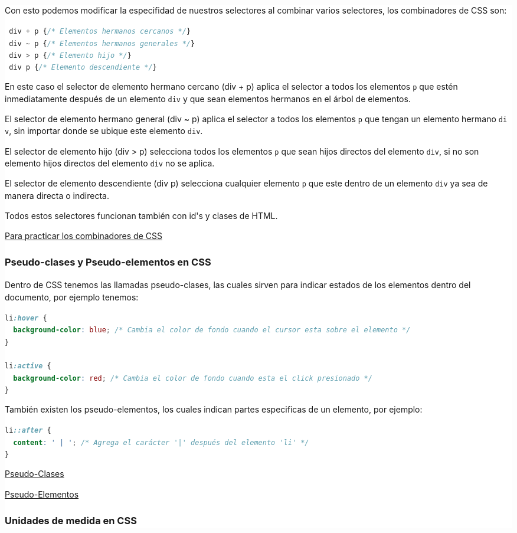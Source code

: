 Con esto podemos modificar la especifidad de nuestros selectores al combinar
varios selectores, los combinadores de CSS son:

```css
 div + p {/* Elementos hermanos cercanos */}
 div ~ p {/* Elementos hermanos generales */}
 div > p {/* Elemento hijo */}
 div p {/* Elemento descendiente */}
```

En este caso el selector de elemento hermano cercano (div + p) aplica el
selector a todos los elementos `p` que estén inmediatamente después de un
elemento `div` y que sean elementos hermanos en el árbol de elementos.

El selector de elemento hermano general (div ~ p) aplica el selector a todos los
elementos `p` que tengan un elemento hermano `div`, sin importar donde se ubique
este elemento `div`.

El selector de elemento hijo (div > p) selecciona todos los elementos `p` que
sean hijos directos del elemento `div`, si no son elemento hijos directos del
elemento `div` no se aplica.

El selector de elemento descendiente (div p) selecciona cualquier elemento `p`
que este dentro de un elemento `div` ya sea de manera directa o indirecta.

Todos estos selectores funcionan también con id's y clases de HTML.

[Para practicar los combinadores de CSS](https://flukeout.github.io/)

### Pseudo-clases y Pseudo-elementos en CSS

Dentro de CSS tenemos las llamadas pseudo-clases, las cuales sirven para indicar
estados de los elementos dentro del documento, por ejemplo tenemos:

```css
li:hover {
  background-color: blue; /* Cambia el color de fondo cuando el cursor esta sobre el elemento */
}

li:active {
  background-color: red; /* Cambia el color de fondo cuando esta el click presionado */
}
```

También existen los pseudo-elementos, los cuales indican partes especificas de un
elemento, por ejemplo:

```css
li::after {
  content: ' | '; /* Agrega el carácter '|' después del elemento 'li' */
}
```

[Pseudo-Clases](https://developer.mozilla.org/es/docs/Web/CSS/Pseudo-classes)

[Pseudo-Elementos](https://developer.mozilla.org/es/docs/Web/CSS/Pseudoelementos)

### Unidades de medida en CSS
